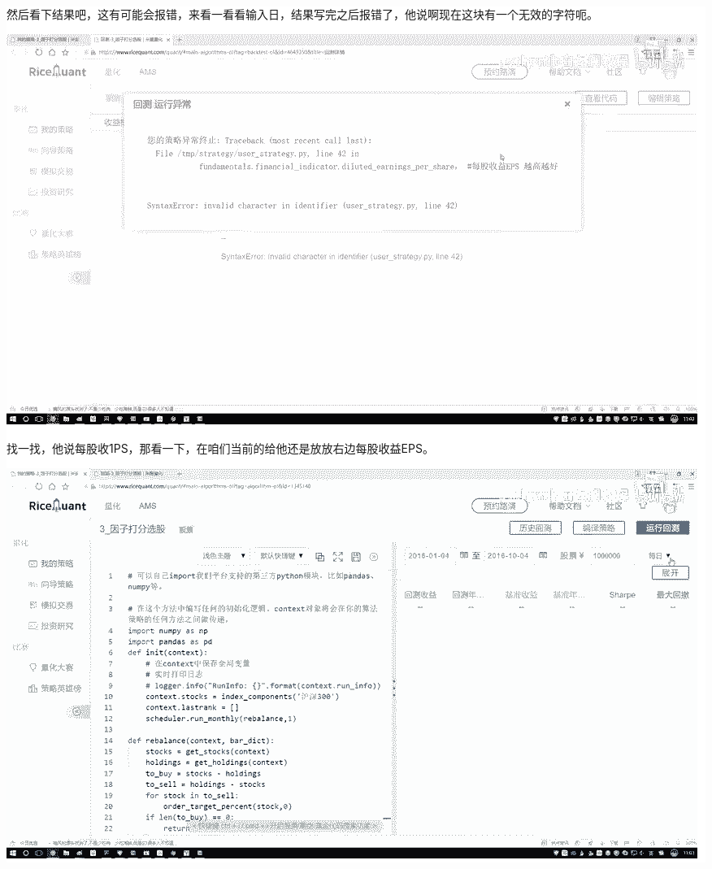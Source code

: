 然后看下结果吧，这有可能会报错，来看一看看输入日，结果写完之后报错了，他说啊现在这块有一个无效的字符呃。



![](img/3c234dd793539607de2dc530a3646bfe_52.png)

找一找，他说每股收1PS，那看一下，在咱们当前的给他还是放放右边每股收益EPS。

![](img/3c234dd793539607de2dc530a3646bfe_54.png)
